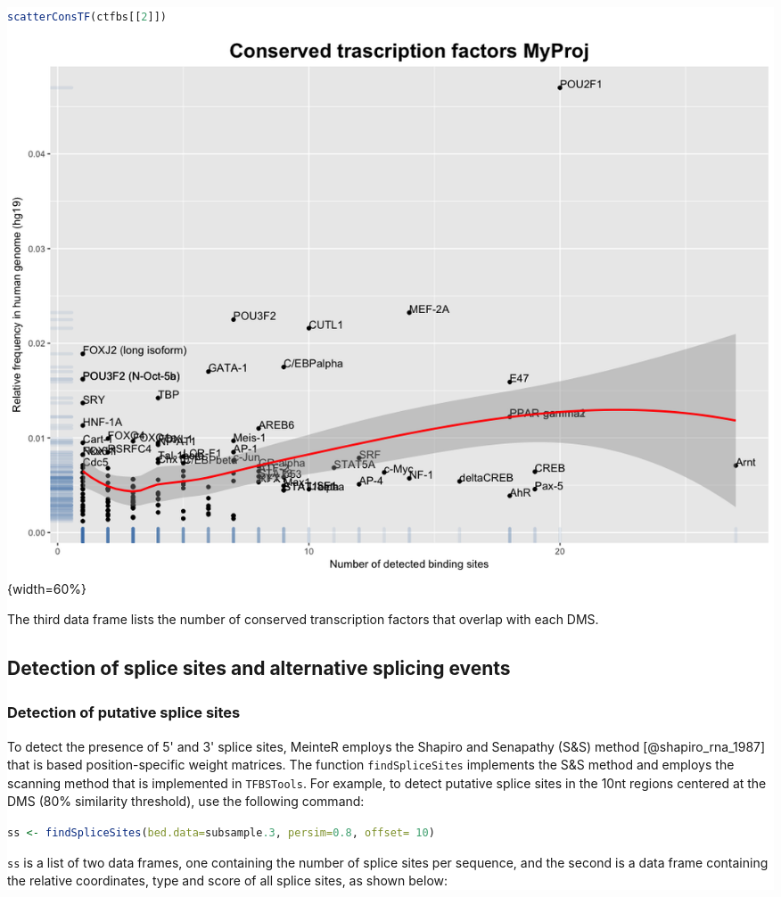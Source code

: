 
```r
scatterConsTF(ctfbs[[2]])
```

![Scatterplot of the conserved transcription factors and their relative frequency in the reference genomes.](figs/figure3.png){width=60%}

The third data frame lists the number of conserved transcription factors that overlap with each DMS.
## Detection of splice sites and alternative splicing events
### Detection of putative splice sites
To detect the presence of 5' and 3' splice sites, MeinteR employs the Shapiro and Senapathy (S&S) method [@shapiro_rna_1987] that is based position-specific weight matrices. The function `findSpliceSites` implements the S&S method and employs the scanning method that is implemented in `TFBSTools`. For example, to detect putative splice sites in the 10nt regions centered at the DMS (80% similarity threshold), use the following command:

```r
ss <- findSpliceSites(bed.data=subsample.3, persim=0.8, offset= 10)
```
`ss` is a list of two data frames, one containing the number of splice sites per sequence, and the second is a data frame containing the relative coordinates, type and score of all splice sites, as shown below: 
